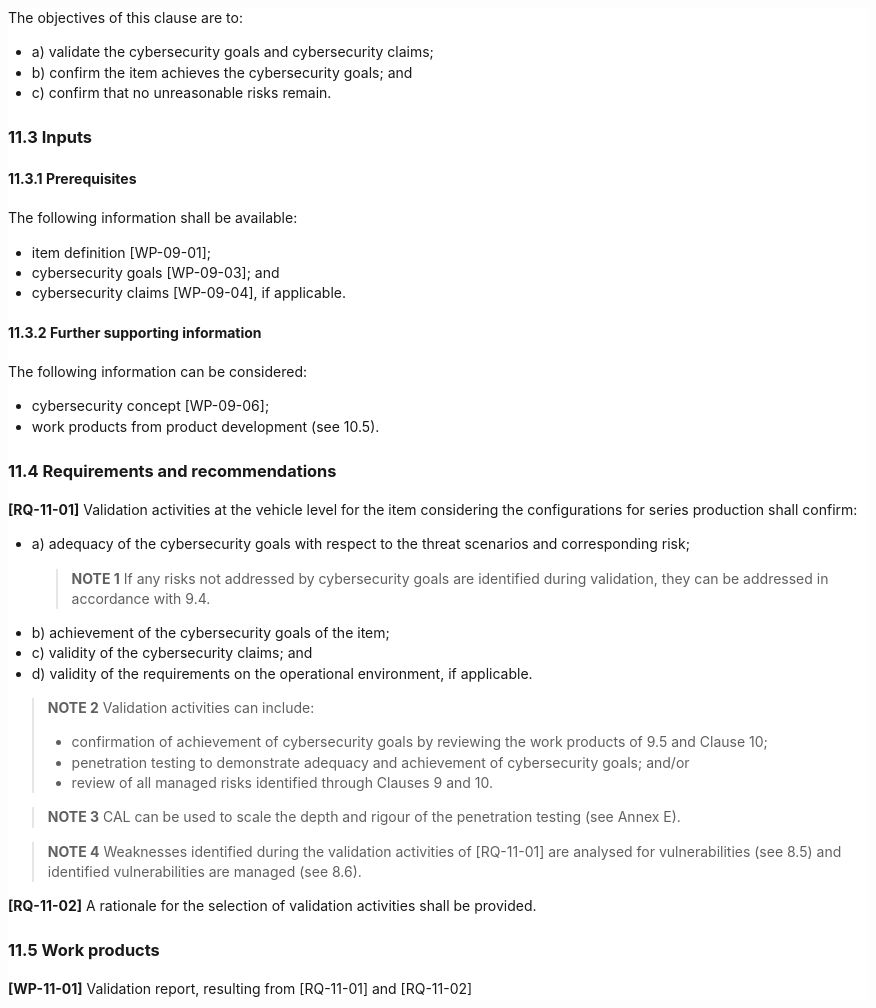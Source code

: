 The objectives of this clause are to:

- a) validate the cybersecurity goals and cybersecurity claims;
- b) confirm the item achieves the cybersecurity goals; and
- c) confirm that no unreasonable risks remain.

### 11.3 Inputs

#### 11.3.1 Prerequisites

The following information shall be available:

- item definition [WP-09-01];
- cybersecurity goals [WP-09-03]; and
- cybersecurity claims [WP-09-04], if applicable.

#### 11.3.2 Further supporting information

The following information can be considered:

- cybersecurity concept [WP-09-06];
- work products from product development (see 10.5).

### 11.4 Requirements and recommendations

**[RQ-11-01]** Validation activities at the vehicle level for the item considering the configurations for
series production shall confirm:

- a) adequacy of the cybersecurity goals with respect to the threat scenarios and corresponding risk;
  > **NOTE 1** If any risks not addressed by cybersecurity goals are identified during validation, they can be addressed in accordance with 9.4.
- b) achievement of the cybersecurity goals of the item;
- c) validity of the cybersecurity claims; and
- d) validity of the requirements on the operational environment, if applicable.

> **NOTE 2** Validation activities can include:
>
> - confirmation of achievement of cybersecurity goals by reviewing the work products of 9.5 and Clause 10;
> - penetration testing to demonstrate adequacy and achievement of cybersecurity goals; and/or
> - review of all managed risks identified through Clauses 9 and 10.

> **NOTE 3** CAL can be used to scale the depth and rigour of the penetration testing (see Annex E).

> **NOTE 4** Weaknesses identified during the validation activities of [RQ-11-01] are analysed for vulnerabilities (see 8.5) and identified vulnerabilities are managed (see 8.6).

**[RQ-11-02]** A rationale for the selection of validation activities shall be provided.

### 11.5 Work products

**[WP-11-01]** Validation report, resulting from [RQ-11-01] and [RQ-11-02]
